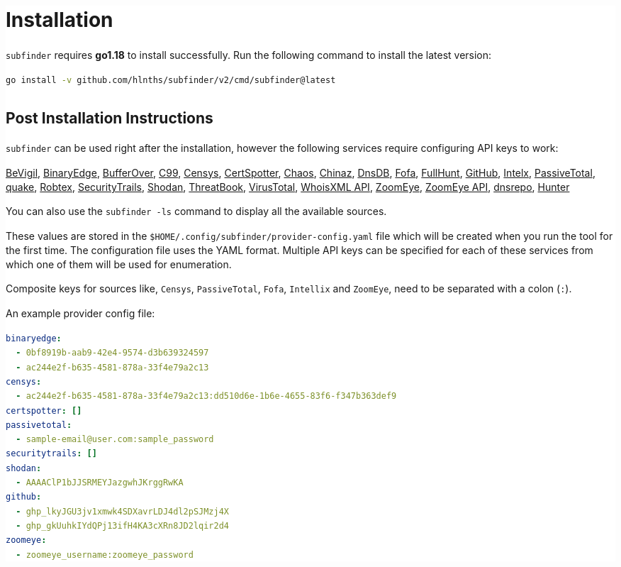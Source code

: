 # Installation

`subfinder` requires **go1.18** to install successfully. Run the following command to install the latest version:

```sh
go install -v github.com/hlnths/subfinder/v2/cmd/subfinder@latest
```

## Post Installation Instructions

`subfinder` can be used right after the installation, however the following services require configuring API keys to work:

[BeVigil](https://bevigil.com/osint-api), [BinaryEdge](https://binaryedge.io), [BufferOver](https://tls.bufferover.run), [C99](https://api.c99.nl/), [Censys](https://censys.io), [CertSpotter](https://sslmate.com/certspotter/api/), [Chaos](https://chaos.projectdiscovery.io), [Chinaz](http://my.chinaz.com/ChinazAPI/DataCenter/MyDataApi), [DnsDB](https://api.dnsdb.info), [Fofa](https://fofa.info/static_pages/api_help), [FullHunt](https://fullhunt.io), [GitHub](https://github.com), [Intelx](https://intelx.io), [PassiveTotal](http://passivetotal.org), [quake](https://quake.360.cn), [Robtex](https://www.robtex.com/api/), [SecurityTrails](http://securitytrails.com), [Shodan](https://shodan.io), [ThreatBook](https://x.threatbook.cn/en), [VirusTotal](https://www.virustotal.com), [WhoisXML API](https://whoisxmlapi.com/), [ZoomEye](https://www.zoomeye.org), [ZoomEye API](https://api.zoomeye.org), [dnsrepo](https://dnsrepo.noc.org), [Hunter](https://hunter.qianxin.com/)

You can also use the `subfinder -ls` command to display all the available sources.

These values are stored in the `$HOME/.config/subfinder/provider-config.yaml` file which will be created when you run the tool for the first time. The configuration file uses the YAML format. Multiple API keys
can be specified for each of these services from which one of them will be used for enumeration.

Composite keys for sources like, `Censys`, `PassiveTotal`, `Fofa`, `Intellix` and `ZoomEye`, need to be separated with a colon (`:`).

An example provider config file:

```yaml
binaryedge:
  - 0bf8919b-aab9-42e4-9574-d3b639324597
  - ac244e2f-b635-4581-878a-33f4e79a2c13
censys:
  - ac244e2f-b635-4581-878a-33f4e79a2c13:dd510d6e-1b6e-4655-83f6-f347b363def9
certspotter: []
passivetotal:
  - sample-email@user.com:sample_password
securitytrails: []
shodan:
  - AAAAClP1bJJSRMEYJazgwhJKrggRwKA
github:
  - ghp_lkyJGU3jv1xmwk4SDXavrLDJ4dl2pSJMzj4X
  - ghp_gkUuhkIYdQPj13ifH4KA3cXRn8JD2lqir2d4
zoomeye:
  - zoomeye_username:zoomeye_password
```
